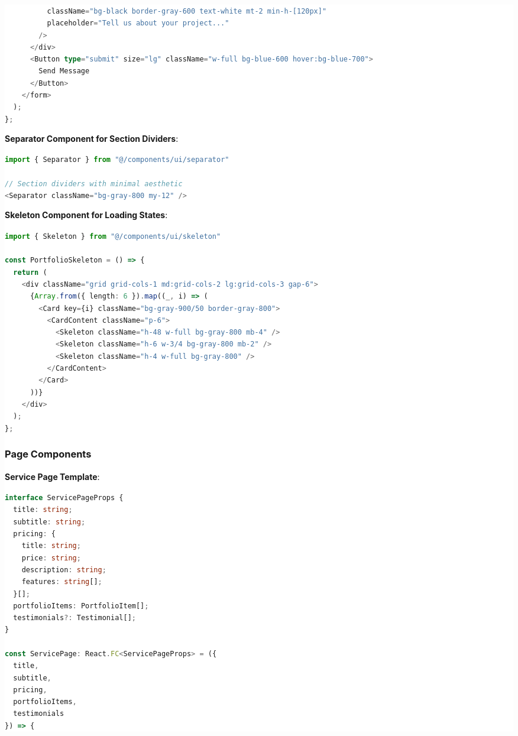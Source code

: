 ```typescript
          className="bg-black border-gray-600 text-white mt-2 min-h-[120px]"
          placeholder="Tell us about your project..."
        />
      </div>
      <Button type="submit" size="lg" className="w-full bg-blue-600 hover:bg-blue-700">
        Send Message
      </Button>
    </form>
  );
};
```

**Separator Component for Section Dividers**:
```typescript
import { Separator } from "@/components/ui/separator"

// Section dividers with minimal aesthetic
<Separator className="bg-gray-800 my-12" />
```

**Skeleton Component for Loading States**:
```typescript
import { Skeleton } from "@/components/ui/skeleton"

const PortfolioSkeleton = () => {
  return (
    <div className="grid grid-cols-1 md:grid-cols-2 lg:grid-cols-3 gap-6">
      {Array.from({ length: 6 }).map((_, i) => (
        <Card key={i} className="bg-gray-900/50 border-gray-800">
          <CardContent className="p-6">
            <Skeleton className="h-48 w-full bg-gray-800 mb-4" />
            <Skeleton className="h-6 w-3/4 bg-gray-800 mb-2" />
            <Skeleton className="h-4 w-full bg-gray-800" />
          </CardContent>
        </Card>
      ))}
    </div>
  );
};
```

### Page Components

**Service Page Template**:
```typescript
interface ServicePageProps {
  title: string;
  subtitle: string;
  pricing: {
    title: string;
    price: string;
    description: string;
    features: string[];
  }[];
  portfolioItems: PortfolioItem[];
  testimonials?: Testimonial[];
}

const ServicePage: React.FC<ServicePageProps> = ({ 
  title, 
  subtitle, 
  pricing, 
  portfolioItems, 
  testimonials 
}) => {
```